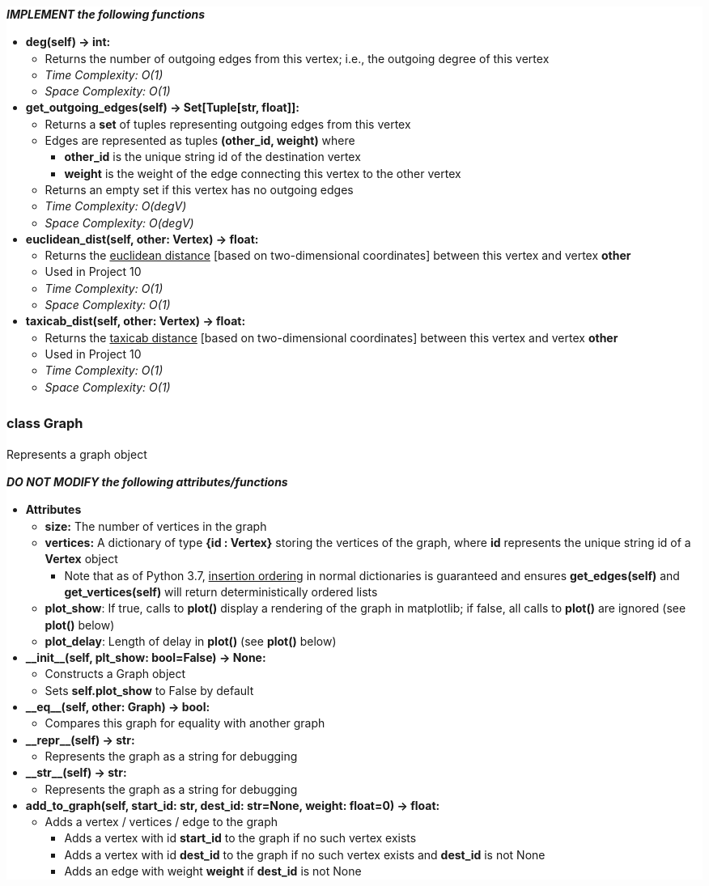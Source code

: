 **_IMPLEMENT the following functions_**

* **deg(self) -> int:**
    * Returns the number of outgoing edges from this vertex; i.e., the outgoing degree of this vertex
    * _Time Complexity: O(1)_
    * _Space Complexity: O(1)_
* **get\_outgoing\_edges(self) -> Set\[Tuple\[str, float\]\]:**
    * Returns a **set** of tuples representing outgoing edges from this vertex
    * Edges are represented as tuples **(other\_id, weight)** where
        * **other\_id** is the unique string id of the destination vertex
        * **weight** is the weight of the edge connecting this vertex to the other vertex
    * Returns an empty set if this vertex has no outgoing edges
    * _Time Complexity: O(degV)_
    * _Space Complexity: O(degV)_
* **euclidean\_dist(self, other: Vertex) -> float:**
    * Returns the [euclidean distance](http://rosalind.info/glossary/euclidean-distance/) \[based on two-dimensional
      coordinates\] between this vertex and vertex **other**
    * Used in Project 10
    * _Time Complexity: O(1)_
    * _Space Complexity: O(1)_
* **taxicab\_dist(self, other: Vertex) -> float:**
    * Returns the [taxicab distance](https://en.wikipedia.org/wiki/Taxicab_geometry) \[based on two-dimensional
      coordinates\] between this vertex and vertex **other**
    * Used in Project 10
    * _Time Complexity: O(1)_
    * _Space Complexity: O(1)_

### class Graph

Represents a graph object

**_DO NOT MODIFY the following attributes/functions_**

* **Attributes**
    * **size:** The number of vertices in the graph
    * **vertices:** A dictionary of type **{id : Vertex}** storing the vertices of the graph, where **id** represents
      the unique string id of a **Vertex** object
        * Note that as of Python 3.7, [insertion ordering](https://stackoverflow.com/a/57072435) in normal dictionaries
          is guaranteed and ensures **get\_edges(self)** and **get\_vertices(self)** will return deterministically
          ordered lists
    * **plot\_show**: If true, calls to **plot()** display a rendering of the graph in matplotlib; if false, all calls
      to **plot()** are ignored (see **plot()** below)
    * **plot\_delay**: Length of delay in **plot()**  (see **plot()** below)
* **\_\_init\_\_(self, plt\_show: bool=False) -> None:**
    * Constructs a Graph object
    * Sets **self.plot\_show** to False by default
* **\_\_eq\_\_(self, other: Graph) -> bool:**
    * Compares this graph for equality with another graph
* **\_\_repr\_\_(self) -> str:**
    * Represents the graph as a string for debugging
* **\_\_str\_\_(self) -> str:**
    * Represents the graph as a string for debugging
* **add\_to\_graph(self, start\_id: str, dest\_id: str=None, weight: float=0) -> float:**
    * Adds a vertex / vertices / edge to the graph
        * Adds a vertex with id **start\_id** to the graph if no such vertex exists
        * Adds a vertex with id **dest\_id** to the graph if no such vertex exists and **dest\_id** is not None
        * Adds an edge with weight **weight** if **dest\_id** is not None